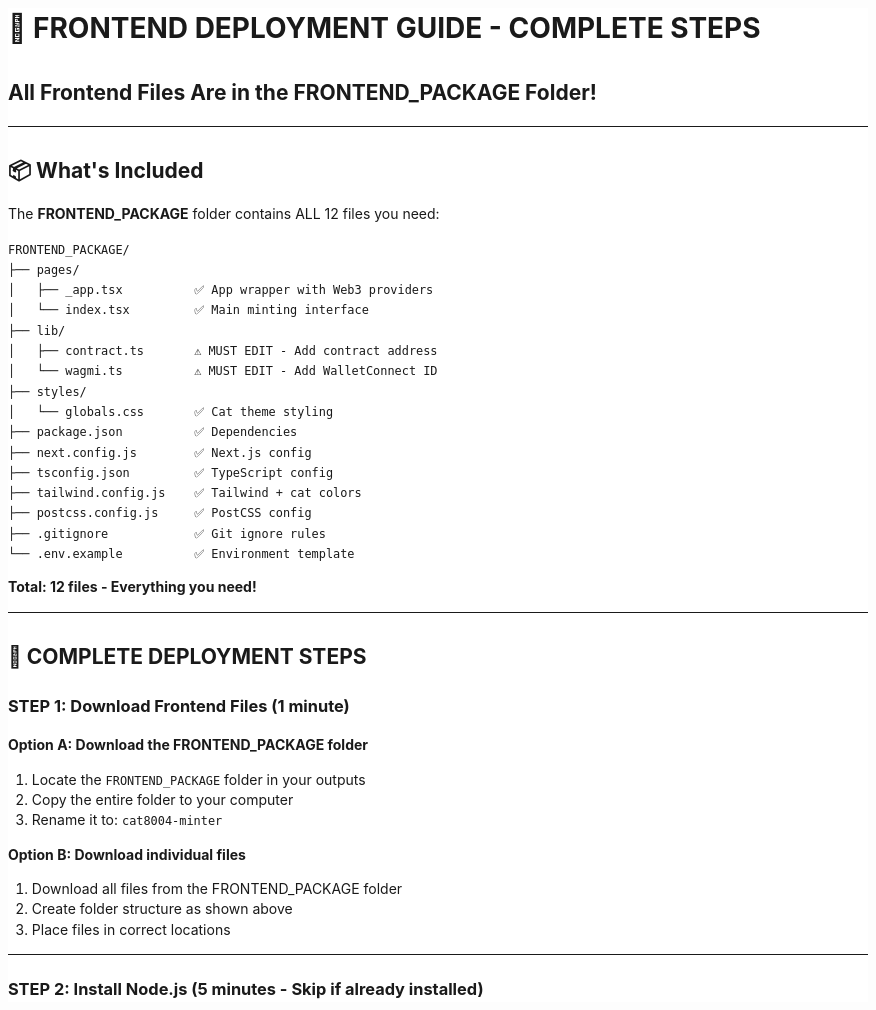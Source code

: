 # 🎨 FRONTEND DEPLOYMENT GUIDE - COMPLETE STEPS

## All Frontend Files Are in the FRONTEND_PACKAGE Folder!

---

## 📦 What's Included

The **FRONTEND_PACKAGE** folder contains ALL 12 files you need:

```
FRONTEND_PACKAGE/
├── pages/
│   ├── _app.tsx          ✅ App wrapper with Web3 providers
│   └── index.tsx         ✅ Main minting interface
├── lib/
│   ├── contract.ts       ⚠️ MUST EDIT - Add contract address
│   └── wagmi.ts          ⚠️ MUST EDIT - Add WalletConnect ID
├── styles/
│   └── globals.css       ✅ Cat theme styling
├── package.json          ✅ Dependencies
├── next.config.js        ✅ Next.js config
├── tsconfig.json         ✅ TypeScript config
├── tailwind.config.js    ✅ Tailwind + cat colors
├── postcss.config.js     ✅ PostCSS config
├── .gitignore            ✅ Git ignore rules
└── .env.example          ✅ Environment template
```

**Total: 12 files - Everything you need!**

---

## 🚀 COMPLETE DEPLOYMENT STEPS

### STEP 1: Download Frontend Files (1 minute)

**Option A: Download the FRONTEND_PACKAGE folder**
1. Locate the `FRONTEND_PACKAGE` folder in your outputs
2. Copy the entire folder to your computer
3. Rename it to: `cat8004-minter`

**Option B: Download individual files**
1. Download all files from the FRONTEND_PACKAGE folder
2. Create folder structure as shown above
3. Place files in correct locations

---

### STEP 2: Install Node.js (5 minutes - Skip if already installed)
